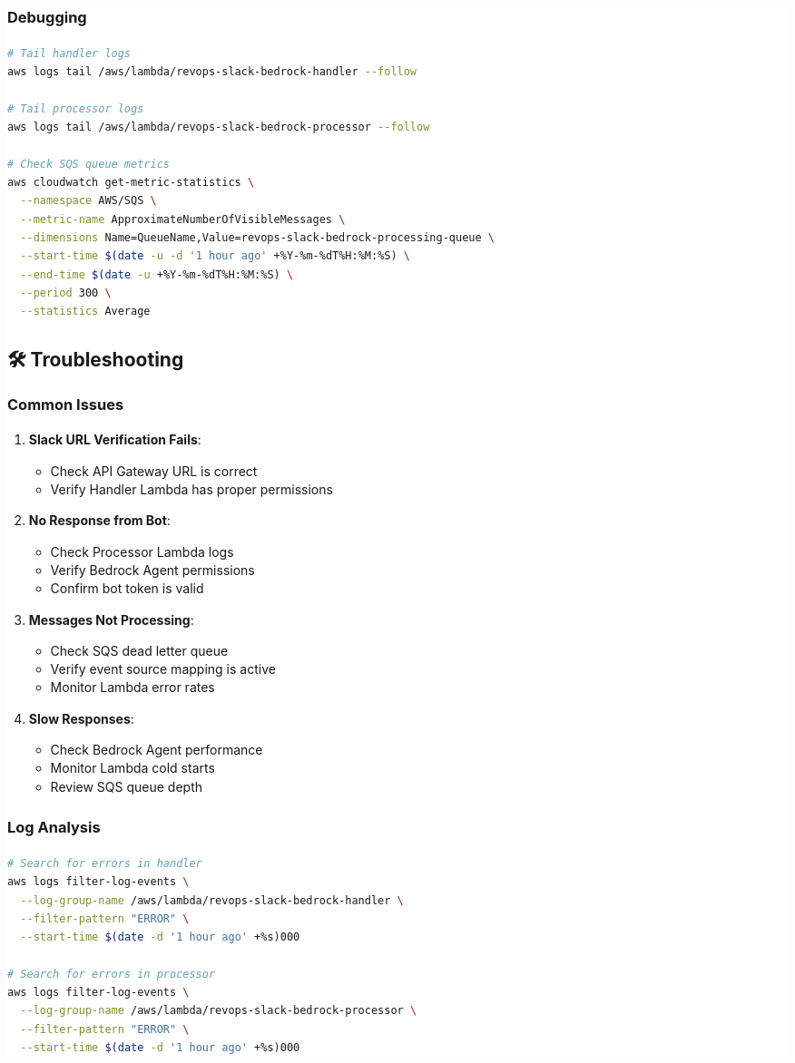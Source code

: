 ### Debugging

```bash
# Tail handler logs
aws logs tail /aws/lambda/revops-slack-bedrock-handler --follow

# Tail processor logs  
aws logs tail /aws/lambda/revops-slack-bedrock-processor --follow

# Check SQS queue metrics
aws cloudwatch get-metric-statistics \
  --namespace AWS/SQS \
  --metric-name ApproximateNumberOfVisibleMessages \
  --dimensions Name=QueueName,Value=revops-slack-bedrock-processing-queue \
  --start-time $(date -u -d '1 hour ago' +%Y-%m-%dT%H:%M:%S) \
  --end-time $(date -u +%Y-%m-%dT%H:%M:%S) \
  --period 300 \
  --statistics Average
```

## 🛠️ Troubleshooting

### Common Issues

1. **Slack URL Verification Fails**:
   - Check API Gateway URL is correct
   - Verify Handler Lambda has proper permissions

2. **No Response from Bot**:
   - Check Processor Lambda logs
   - Verify Bedrock Agent permissions
   - Confirm bot token is valid

3. **Messages Not Processing**:
   - Check SQS dead letter queue
   - Verify event source mapping is active
   - Monitor Lambda error rates

4. **Slow Responses**:
   - Check Bedrock Agent performance
   - Monitor Lambda cold starts
   - Review SQS queue depth

### Log Analysis

```bash
# Search for errors in handler
aws logs filter-log-events \
  --log-group-name /aws/lambda/revops-slack-bedrock-handler \
  --filter-pattern "ERROR" \
  --start-time $(date -d '1 hour ago' +%s)000

# Search for errors in processor
aws logs filter-log-events \
  --log-group-name /aws/lambda/revops-slack-bedrock-processor \
  --filter-pattern "ERROR" \
  --start-time $(date -d '1 hour ago' +%s)000
```
